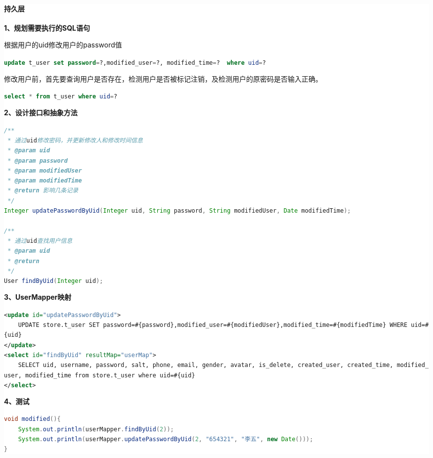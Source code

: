 #### 持久层

**1、规划需要执行的SQL语句**

根据用户的uid修改用户的password值

```sql
update t_user set password=?,modified_user=?, modified_time=?  where uid=?
```

修改用户前，首先要查询用户是否存在，检测用户是否被标记注销，及检测用户的原密码是否输入正确。

```sql
select * from t_user where uid=?
```

**2、设计接口和抽象方法**

```java
/**
 * 通过uid修改密码，并更新修改人和修改时间信息
 * @param uid
 * @param password
 * @param modifiedUser
 * @param modifiedTime
 * @return 影响几条记录
 */
Integer updatePasswordByUid(Integer uid, String password, String modifiedUser, Date modifiedTime);

/**
 * 通过uid查找用户信息
 * @param uid
 * @return
 */
User findByUid(Integer uid);
```

**3、UserMapper映射**

```xml
<update id="updatePasswordByUid">
    UPDATE store.t_user SET password=#{password},modified_user=#{modifiedUser},modified_time=#{modifiedTime} WHERE uid=#{uid}
</update>
<select id="findByUid" resultMap="userMap">
    SELECT uid, username, password, salt, phone, email, gender, avatar, is_delete, created_user, created_time, modified_user, modified_time from store.t_user where uid=#{uid}
</select>
```

**4、测试**

```java
void modified(){
    System.out.println(userMapper.findByUid(2));
    System.out.println(userMapper.updatePasswordByUid(2, "654321", "李五", new Date()));
}
```

